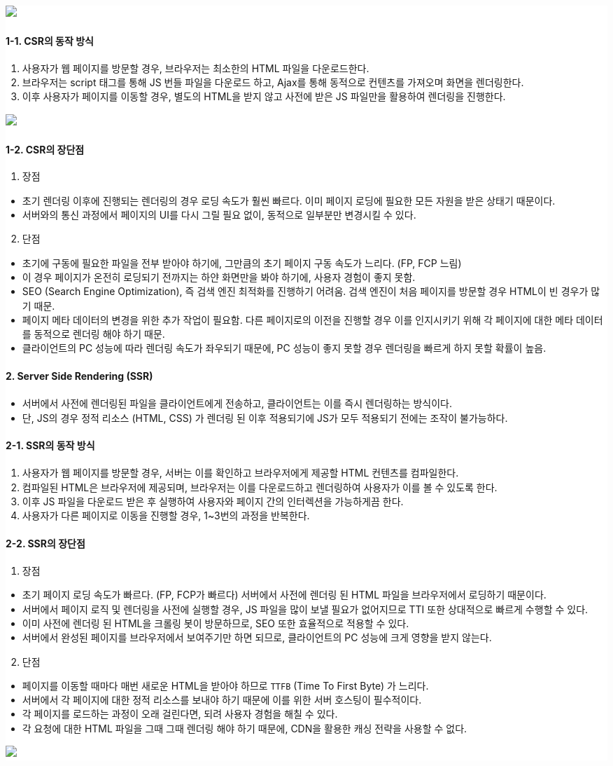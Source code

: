 ![](https://velog.velcdn.com/images/rookieand/post/fce6f6b1-c0ff-46be-9284-8884035ddaf8/image.png)

#### 1-1. CSR의 동작 방식

1. 사용자가 웹 페이지를 방문할 경우, 브라우저는 최소한의 HTML 파일을 다운로드한다.
2. 브라우저는 script 태그를 통해 JS 번들 파일을 다운로드 하고, Ajax를 통해 동적으로 컨텐츠를 가져오며 화면을 렌더링한다.
3. 이후 사용자가 페이지를 이동할 경우, 별도의 HTML을 받지 않고 사전에 받은 JS 파일만을 활용하여 렌더링을 진행한다.

![](https://velog.velcdn.com/images/rookieand/post/fcde1395-cbed-4899-a726-d1ef59ad467e/image.webp)

#### 1-2. CSR의 장단점

1. 장점

-   초기 렌더링 이후에 진행되는 렌더링의 경우 로딩 속도가 훨씬 빠르다. 이미 페이지 로딩에 필요한 모든 자원을 받은 상태기 때문이다.
-   서버와의 통신 과정에서 페이지의 UI를 다시 그릴 필요 없이, 동적으로 일부분만 변경시킬 수 있다.

2. 단점

-   초기에 구동에 필요한 파일을 전부 받아야 하기에, 그만큼의 초기 페이지 구동 속도가 느리다. (FP, FCP 느림)
-   이 경우 페이지가 온전히 로딩되기 전까지는 하얀 화면만을 봐야 하기에, 사용자 경험이 좋지 못함.
-   SEO (Search Engine Optimization), 즉 검색 엔진 최적화를 진행하기 어려움. 검색 엔진이 처음 페이지를 방문할 경우 HTML이 빈 경우가 많기 때문.
-   페이지 메타 데이터의 변경을 위한 추가 작업이 필요함. 다른 페이지로의 이전을 진행할 경우 이를 인지시키기 위해 각 페이지에 대한 메타 데이터를 동적으로 렌더링 해야 하기 때문.
-   클라이언트의 PC 성능에 따라 렌더링 속도가 좌우되기 때문에, PC 성능이 좋지 못할 경우 렌더링을 빠르게 하지 못할 확률이 높음.

#### 2. Server Side Rendering (SSR)

-   서버에서 사전에 렌더링된 파일을 클라이언트에게 전송하고, 클라이언트는 이를 즉시 렌더링하는 방식이다.
-   단, JS의 경우 정적 리소스 (HTML, CSS) 가 렌더링 된 이후 적용되기에 JS가 모두 적용되기 전에는 조작이 불가능하다.

#### 2-1. SSR의 동작 방식

1. 사용자가 웹 페이지를 방문할 경우, 서버는 이를 확인하고 브라우저에게 제공할 HTML 컨텐츠를 컴파일한다.
2. 컴파일된 HTML은 브라우저에 제공되며, 브라우저는 이를 다운로드하고 렌더링하여 사용자가 이를 볼 수 있도록 한다.
3. 이후 JS 파일을 다운로드 받은 후 실행하여 사용자와 페이지 간의 인터렉션을 가능하게끔 한다.
4. 사용자가 다른 페이지로 이동을 진행할 경우, 1~3번의 과정을 반복한다.

#### 2-2. SSR의 장단점

1. 장점

-   초기 페이지 로딩 속도가 빠르다. (FP, FCP가 빠르다) 서버에서 사전에 렌더링 된 HTML 파일을 브라우저에서 로딩하기 때문이다.
-   서버에서 페이지 로직 및 렌더링을 사전에 실행할 경우, JS 파일을 많이 보낼 필요가 없어지므로 TTI 또한 상대적으로 빠르게 수행할 수 있다.
-   이미 사전에 렌더링 된 HTML을 크롤링 봇이 방문하므로, SEO 또한 효율적으로 적용할 수 있다.
-   서버에서 완성된 페이지를 브라우저에서 보여주기만 하면 되므로, 클라이언트의 PC 성능에 크게 영향을 받지 않는다.

2. 단점

-   페이지를 이동할 때마다 매번 새로운 HTML을 받아야 하므로 `TTFB` (Time To First Byte) 가 느리다.
-   서버에서 각 페이지에 대한 정적 리소스를 보내야 하기 때문에 이를 위한 서버 호스팅이 필수적이다.
-   각 페이지를 로드하는 과정이 오래 걸린다면, 되려 사용자 경험을 해칠 수 있다.
-   각 요청에 대한 HTML 파일을 그때 그때 렌더링 해야 하기 때문에, CDN을 활용한 캐싱 전략을 사용할 수 없다.

![](https://velog.velcdn.com/images/rookieand/post/4df6ccd8-332e-4ab6-a855-027c7c72efe1/image.png)
